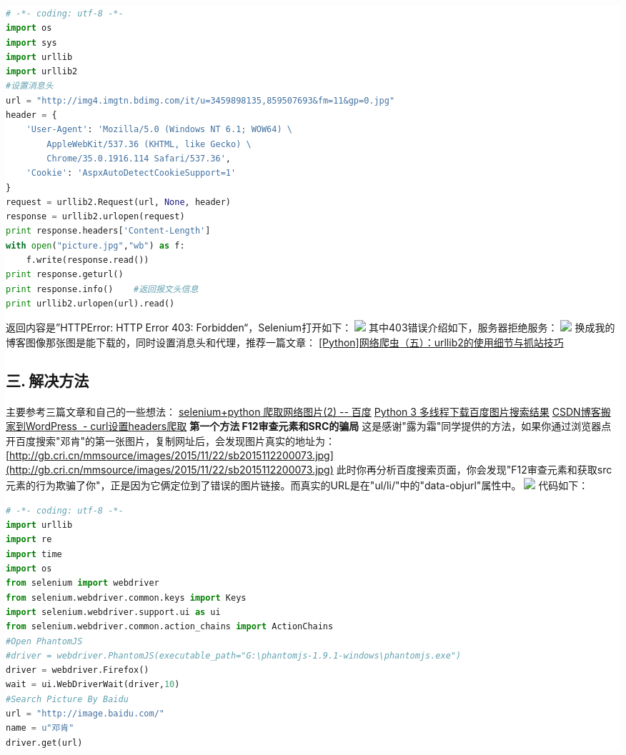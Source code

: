 ```python
# -*- coding: utf-8 -*-
import os      
import sys    
import urllib
import urllib2
#设置消息头
url = "http://img4.imgtn.bdimg.com/it/u=3459898135,859507693&fm=11&gp=0.jpg"
header = {
    'User-Agent': 'Mozilla/5.0 (Windows NT 6.1; WOW64) \
        AppleWebKit/537.36 (KHTML, like Gecko) \
        Chrome/35.0.1916.114 Safari/537.36',
    'Cookie': 'AspxAutoDetectCookieSupport=1'
}
request = urllib2.Request(url, None, header)
response = urllib2.urlopen(request)
print response.headers['Content-Length']
with open("picture.jpg","wb") as f:
    f.write(response.read())
print response.geturl()
print response.info()    #返回报文头信息
print urllib2.urlopen(url).read()
```
返回内容是”HTTPError: HTTP Error 403: Forbidden“，Selenium打开如下：
![](https://img-blog.csdn.net/20151207035654008)
其中403错误介绍如下，服务器拒绝服务：
![](https://img-blog.csdn.net/20151207035756661)
换成我的博客图像那张图是能下载的，同时设置消息头和代理，推荐一篇文章：
[[Python]网络爬虫（五）：urllib2的使用细节与抓站技巧](http://blog.csdn.net/pleasecallmewhy/article/details/8925978)

## 三. 解决方法
主要参考三篇文章和自己的一些想法：
[selenium+python 爬取网络图片(2) -- 百度](http://blog.csdn.net/seanwang_25/article/details/43318907)
[Python 3 多线程下载百度图片搜索结果](http://lovenight.github.io/2015/11/15/Python-3-%E5%A4%9A%E7%BA%BF%E7%A8%8B%E4%B8%8B%E8%BD%BD%E7%99%BE%E5%BA%A6%E5%9B%BE%E7%89%87%E6%90%9C%E7%B4%A2%E7%BB%93%E6%9E%9C/)
[CSDN博客搬家到WordPress  - curl设置headers爬取](blog.csdn.net/sunboy_2050/article/details/50095929)
**第一个方法 F12审查元素和SRC的骗局**
这是感谢"露为霜"同学提供的方法，如果你通过浏览器点开百度搜索"邓肯"的第一张图片，复制网址后，会发现图片真实的地址为：
[http://gb.cri.cn/mmsource/images/2015/11/22/sb2015112200073.jpg](http://gb.cri.cn/mmsource/images/2015/11/22/sb2015112200073.jpg)
此时你再分析百度搜索页面，你会发现"F12审查元素和获取src元素的行为欺骗了你"，正是因为它俩定位到了错误的图片链接。而真实的URL是在"ul/li/"中的"data-objurl"属性中。
![](https://img-blog.csdn.net/20151207051701675)
代码如下：

```python
# -*- coding: utf-8 -*-
import urllib
import re
import time
import os
from selenium import webdriver          
from selenium.webdriver.common.keys import Keys
import selenium.webdriver.support.ui as ui        
from selenium.webdriver.common.action_chains import ActionChains
#Open PhantomJS
#driver = webdriver.PhantomJS(executable_path="G:\phantomjs-1.9.1-windows\phantomjs.exe")  
driver = webdriver.Firefox() 
wait = ui.WebDriverWait(driver,10)
#Search Picture By Baidu
url = "http://image.baidu.com/"
name = u"邓肯"
driver.get(url)
```